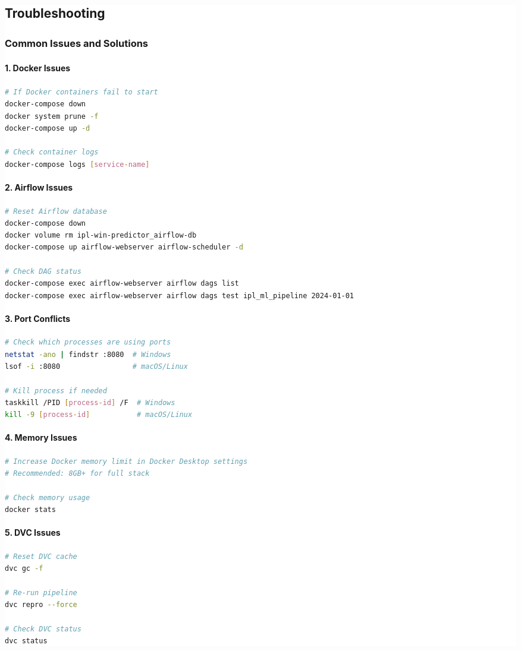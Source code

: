 ## Troubleshooting

### Common Issues and Solutions

#### 1. Docker Issues
```bash
# If Docker containers fail to start
docker-compose down
docker system prune -f
docker-compose up -d

# Check container logs
docker-compose logs [service-name]
```

#### 2. Airflow Issues
```bash
# Reset Airflow database
docker-compose down
docker volume rm ipl-win-predictor_airflow-db
docker-compose up airflow-webserver airflow-scheduler -d

# Check DAG status
docker-compose exec airflow-webserver airflow dags list
docker-compose exec airflow-webserver airflow dags test ipl_ml_pipeline 2024-01-01
```

#### 3. Port Conflicts
```bash
# Check which processes are using ports
netstat -ano | findstr :8080  # Windows
lsof -i :8080                 # macOS/Linux

# Kill process if needed
taskkill /PID [process-id] /F  # Windows
kill -9 [process-id]           # macOS/Linux
```

#### 4. Memory Issues
```bash
# Increase Docker memory limit in Docker Desktop settings
# Recommended: 8GB+ for full stack

# Check memory usage
docker stats
```

#### 5. DVC Issues
```bash
# Reset DVC cache
dvc gc -f

# Re-run pipeline
dvc repro --force

# Check DVC status
dvc status
```
